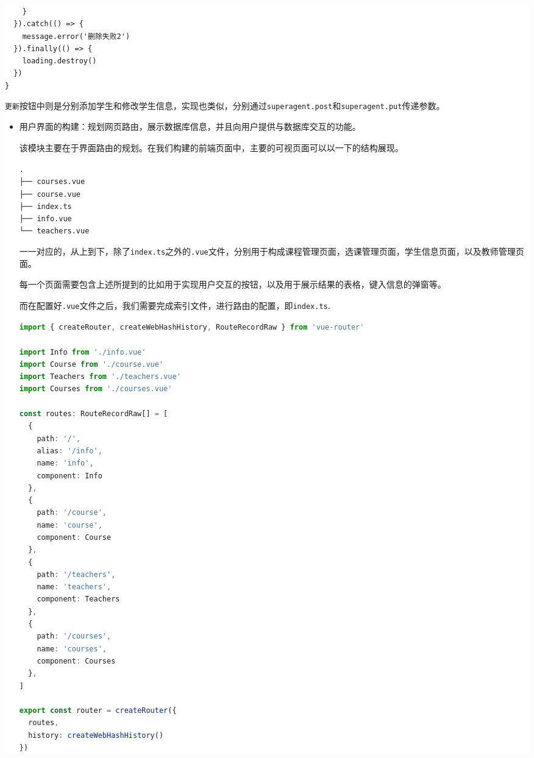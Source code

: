   ```vue3
      }
    }).catch(() => {
      message.error('删除失败2')
    }).finally(() => {
      loading.destroy()
    })
  }
  ```

  `更新`按钮中则是分别添加学生和修改学生信息，实现也类似，分别通过`superagent.post`和`superagent.put`传递参数。

  

- 用户界面的构建：规划网页路由，展示数据库信息，并且向用户提供与数据库交互的功能。

  该模块主要在于界面路由的规划。在我们构建的前端页面中，主要的可视页面可以以一下的结构展现。

  ```shell
  .
  ├── courses.vue
  ├── course.vue
  ├── index.ts
  ├── info.vue
  └── teachers.vue
  ```

  一一对应的，从上到下，除了`index.ts`之外的`.vue`文件，分别用于构成课程管理页面，选课管理页面，学生信息页面，以及教师管理页面。

  每一个页面需要包含上述所提到的比如用于实现用户交互的按钮，以及用于展示结果的表格，键入信息的弹窗等。

  而在配置好`.vue`文件之后，我们需要完成索引文件，进行路由的配置，即`index.ts`.

  ```ts
  import { createRouter, createWebHashHistory, RouteRecordRaw } from 'vue-router'
  
  import Info from './info.vue'
  import Course from './course.vue'
  import Teachers from './teachers.vue'
  import Courses from './courses.vue'
  
  const routes: RouteRecordRaw[] = [
    {
      path: '/',
      alias: '/info',
      name: 'info',
      component: Info
    },
    {
      path: '/course',
      name: 'course',
      component: Course
    },
    {
      path: '/teachers',
      name: 'teachers',
      component: Teachers
    },
    {
      path: '/courses',
      name: 'courses',
      component: Courses
    },
  ]
  
  export const router = createRouter({
    routes,
    history: createWebHashHistory()
  })
  ```